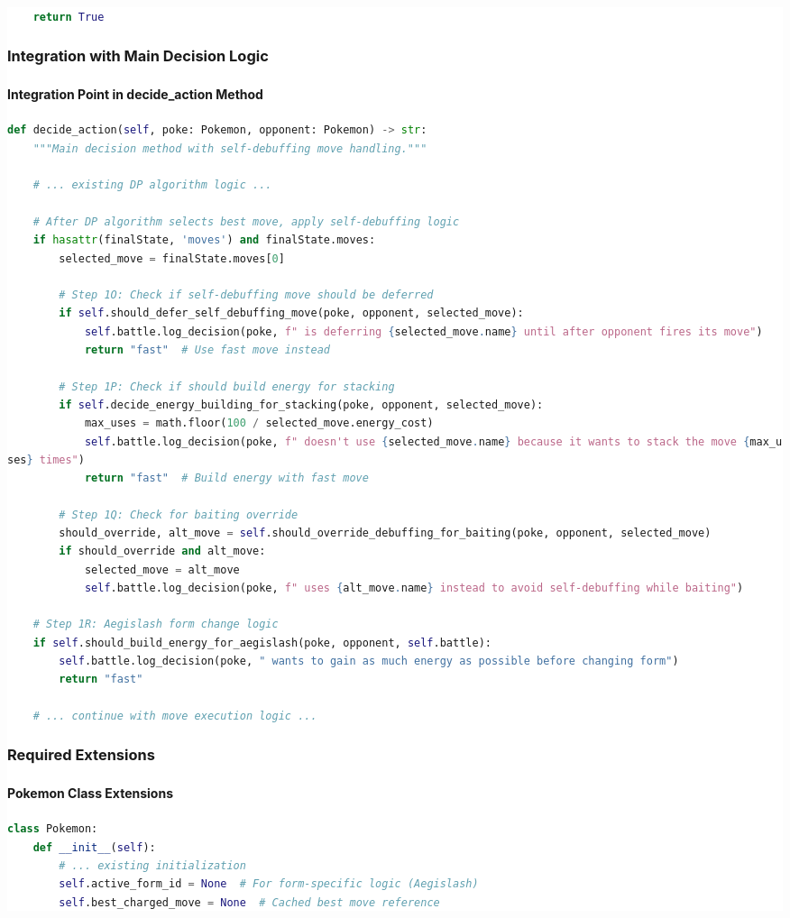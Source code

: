```python
    return True
```

### Integration with Main Decision Logic

#### Integration Point in decide_action Method
```python
def decide_action(self, poke: Pokemon, opponent: Pokemon) -> str:
    """Main decision method with self-debuffing move handling."""
    
    # ... existing DP algorithm logic ...
    
    # After DP algorithm selects best move, apply self-debuffing logic
    if hasattr(finalState, 'moves') and finalState.moves:
        selected_move = finalState.moves[0]
        
        # Step 1O: Check if self-debuffing move should be deferred
        if self.should_defer_self_debuffing_move(poke, opponent, selected_move):
            self.battle.log_decision(poke, f" is deferring {selected_move.name} until after opponent fires its move")
            return "fast"  # Use fast move instead
        
        # Step 1P: Check if should build energy for stacking
        if self.decide_energy_building_for_stacking(poke, opponent, selected_move):
            max_uses = math.floor(100 / selected_move.energy_cost)
            self.battle.log_decision(poke, f" doesn't use {selected_move.name} because it wants to stack the move {max_uses} times")
            return "fast"  # Build energy with fast move
        
        # Step 1Q: Check for baiting override
        should_override, alt_move = self.should_override_debuffing_for_baiting(poke, opponent, selected_move)
        if should_override and alt_move:
            selected_move = alt_move
            self.battle.log_decision(poke, f" uses {alt_move.name} instead to avoid self-debuffing while baiting")
    
    # Step 1R: Aegislash form change logic
    if self.should_build_energy_for_aegislash(poke, opponent, self.battle):
        self.battle.log_decision(poke, " wants to gain as much energy as possible before changing form")
        return "fast"
    
    # ... continue with move execution logic ...
```

### Required Extensions

#### Pokemon Class Extensions
```python
class Pokemon:
    def __init__(self):
        # ... existing initialization
        self.active_form_id = None  # For form-specific logic (Aegislash)
        self.best_charged_move = None  # Cached best move reference
```
